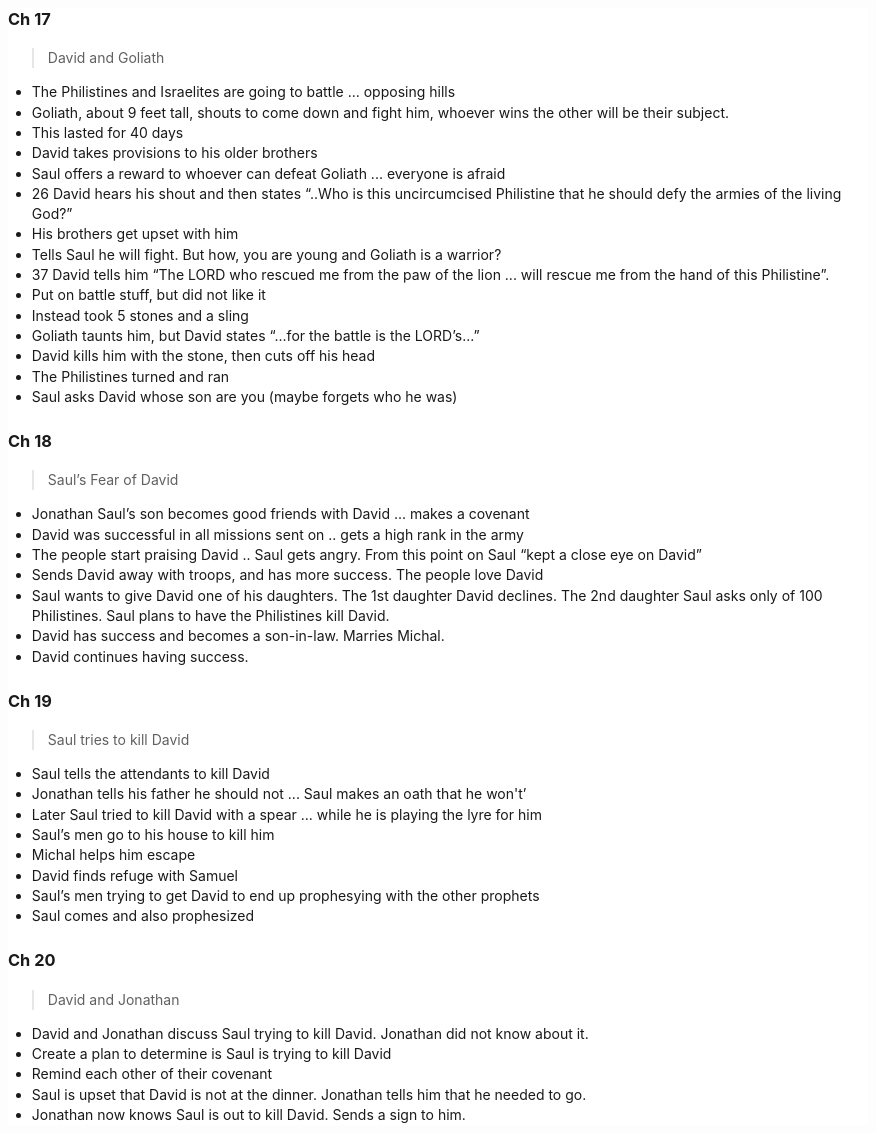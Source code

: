 ### Ch 17
> David and Goliath

- The Philistines and Israelites are going to battle ... opposing hills
- Goliath, about 9 feet tall, shouts to come down and fight him, whoever wins the other will be their subject.
- This lasted for 40 days
- David takes provisions to his older brothers
- Saul offers a reward to whoever can defeat Goliath ... everyone is afraid
- 26 David hears his shout and then states “..Who is this uncircumcised Philistine that he should defy the armies of the living God?”
- His brothers get upset with him
- Tells Saul he will fight. But how, you are young and Goliath is a warrior?
- 37 David tells him “The LORD who rescued me from the paw of the lion ... will rescue me from the hand of this Philistine”. 
- Put on battle stuff, but did not like it
- Instead took 5 stones and a sling
- Goliath taunts him, but David states “...for the battle is the LORD’s...”
- David kills him with the stone, then cuts off his head
- The Philistines turned and ran
- Saul asks David whose son are you (maybe forgets who he was)

### Ch 18
> Saul’s Fear of David

- Jonathan Saul’s son becomes good friends with David ... makes a covenant
- David was successful in all missions sent on .. gets a high rank in the army
- The people start praising David .. Saul gets angry. From this point on Saul “kept a close eye on David”
- Sends David away with troops, and has more success. The people love David
- Saul wants to give David one of his daughters. The 1st daughter David declines. The 2nd daughter Saul asks only of 100 Philistines. Saul plans to have the Philistines kill David. 
- David has success and becomes a son-in-law. Marries Michal.
- David continues having success.

### Ch 19
> Saul tries to kill David

- Saul tells the attendants to kill David
- Jonathan tells his father he should not ... Saul makes an oath that he won't’
- Later Saul tried to kill David with a spear ... while he is playing the lyre for him
- Saul’s men go to his house to kill him
- Michal helps him escape 
- David finds refuge with Samuel
- Saul’s men trying to get David to end up prophesying with the other prophets
- Saul comes and also prophesized 

### Ch 20
> David and Jonathan

- David and Jonathan discuss Saul trying to kill David. Jonathan did not know about it.
- Create a plan to determine is Saul is trying to kill David
- Remind each other of their covenant 
- Saul is upset that David is not at the dinner. Jonathan tells him that he needed to go. 
- Jonathan now knows Saul is out to kill David. Sends a sign to him.
